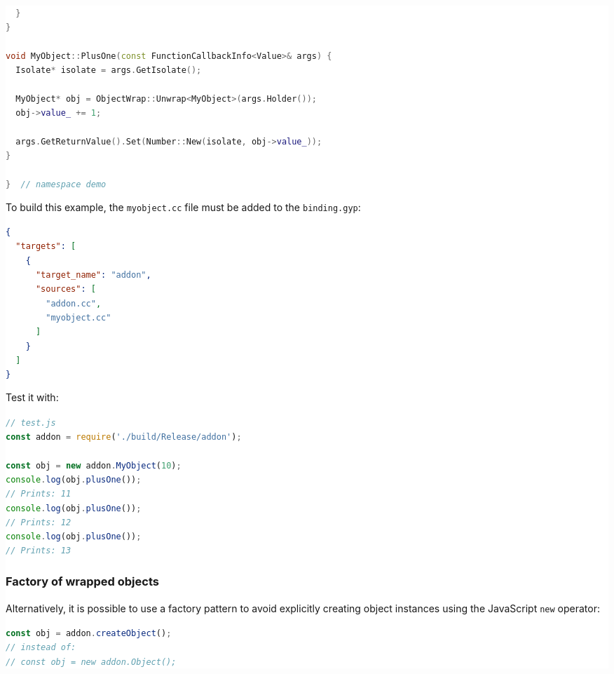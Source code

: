 ```cpp
  }
}

void MyObject::PlusOne(const FunctionCallbackInfo<Value>& args) {
  Isolate* isolate = args.GetIsolate();

  MyObject* obj = ObjectWrap::Unwrap<MyObject>(args.Holder());
  obj->value_ += 1;

  args.GetReturnValue().Set(Number::New(isolate, obj->value_));
}

}  // namespace demo
```

To build this example, the `myobject.cc` file must be added to the
`binding.gyp`:

```json
{
  "targets": [
    {
      "target_name": "addon",
      "sources": [
        "addon.cc",
        "myobject.cc"
      ]
    }
  ]
}
```

Test it with:

```js
// test.js
const addon = require('./build/Release/addon');

const obj = new addon.MyObject(10);
console.log(obj.plusOne());
// Prints: 11
console.log(obj.plusOne());
// Prints: 12
console.log(obj.plusOne());
// Prints: 13
```

### Factory of wrapped objects

Alternatively, it is possible to use a factory pattern to avoid explicitly
creating object instances using the JavaScript `new` operator:

```js
const obj = addon.createObject();
// instead of:
// const obj = new addon.Object();
```
